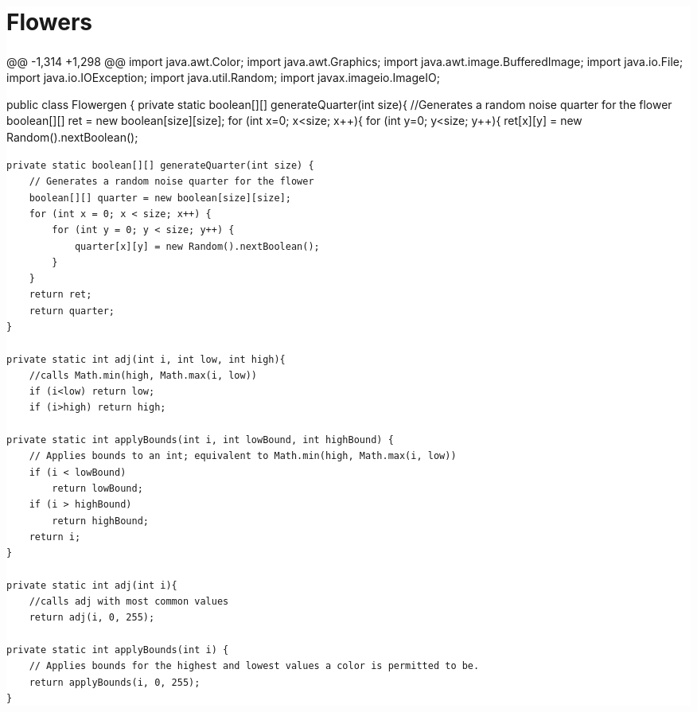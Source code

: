 # Flowers
@@ -1,314 +1,298 @@
import java.awt.Color;
import java.awt.Graphics;
import java.awt.image.BufferedImage;
import java.io.File;
import java.io.IOException;
import java.util.Random;
import javax.imageio.ImageIO;

public class Flowergen {
	private static boolean[][] generateQuarter(int size){
		//Generates a random noise quarter for the flower
		boolean[][] ret = new boolean[size][size];
		for (int x=0; x<size; x++){
			for (int y=0; y<size; y++){
				ret[x][y] = new Random().nextBoolean();

	private static boolean[][] generateQuarter(int size) {
		// Generates a random noise quarter for the flower
		boolean[][] quarter = new boolean[size][size];
		for (int x = 0; x < size; x++) {
			for (int y = 0; y < size; y++) {
				quarter[x][y] = new Random().nextBoolean();
			}
		}
		return ret; 
		return quarter;
	}

	private static int adj(int i, int low, int high){
		//calls Math.min(high, Math.max(i, low))
		if (i<low) return low;
		if (i>high) return high;

	private static int applyBounds(int i, int lowBound, int highBound) {
		// Applies bounds to an int; equivalent to Math.min(high, Math.max(i, low))
		if (i < lowBound)
			return lowBound;
		if (i > highBound)
			return highBound;
		return i;
	}
	
	private static int adj(int i){
		//calls adj with most common values
		return adj(i, 0, 255);

	private static int applyBounds(int i) {
		// Applies bounds for the highest and lowest values a color is permitted to be.
		return applyBounds(i, 0, 255);
	}
